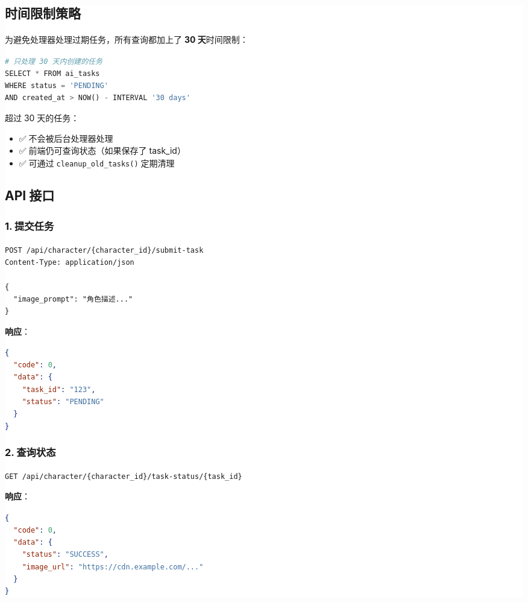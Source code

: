 ## 时间限制策略

为避免处理器处理过期任务，所有查询都加上了 **30 天**时间限制：

```python
# 只处理 30 天内创建的任务
SELECT * FROM ai_tasks
WHERE status = 'PENDING'
AND created_at > NOW() - INTERVAL '30 days'
```

超过 30 天的任务：

- ✅ 不会被后台处理器处理
- ✅ 前端仍可查询状态（如果保存了 task_id）
- ✅ 可通过 `cleanup_old_tasks()` 定期清理

## API 接口

### 1. 提交任务

```http
POST /api/character/{character_id}/submit-task
Content-Type: application/json

{
  "image_prompt": "角色描述..."
}
```

**响应**：

```json
{
  "code": 0,
  "data": {
    "task_id": "123",
    "status": "PENDING"
  }
}
```

### 2. 查询状态

```http
GET /api/character/{character_id}/task-status/{task_id}
```

**响应**：

```json
{
  "code": 0,
  "data": {
    "status": "SUCCESS",
    "image_url": "https://cdn.example.com/..."
  }
}
```
